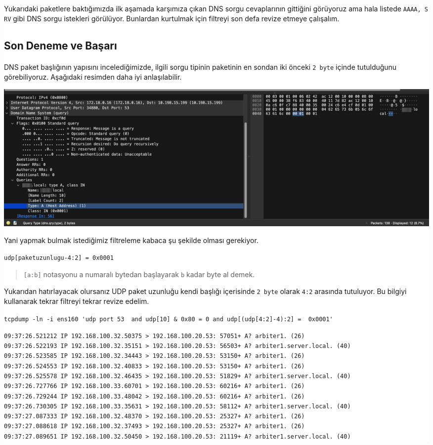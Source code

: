 Yukarıdaki paketlere baktığımızda ilk aşamada karşımıza çıkan DNS sorgu cevaplarının gittiğini görüyoruz ama hala listede
`AAAA, SRV` gibi DNS sorgu istekleri görülüyor. Bunlardan kurtulmak için filtreyi son defa revize etmeye çalışalım. 

## Son Deneme ve Başarı

DNS paket başlığının yapısını incelediğimizde, ilgili sorgu tipinin paketinin en sondan iki önceki `2 byte` içinde tutulduğunu görebiliyoruz.
Aşağıdaki resimden daha iyi anlaşılabilir. 

![Wireshark DNS Packet](/img/tcpdumpdns/dns-wireshark-type-a.png)

Yani yapmak bulmak istediğimiz filtreleme kabaca şu şekilde olması gerekiyor. 
```
udp[paketuzunlugu-4:2] = 0x0001
```

> `[a:b]` notasyonu a numaralı bytedan başlayarak `b` kadar byte al demek.

Yukarıdan hatırlayacak olursanız UDP paket uzunluğu kendi başlığı içerisinde `2 byte` olarak `4:2` arasında tutuluyor.
Bu bilgiyi kullanarak tekrar filtreyi tekrar revize edelim.

```
tcpdump -ln -i ens160 'udp port 53  and udp[10] & 0x80 = 0 and udp[(udp[4:2]-4):2] =  0x0001'
```
  
```
09:37:26.521212 IP 192.168.100.32.50375 > 192.168.100.20.53: 57051+ A? arbiter1. (26)
09:37:26.522193 IP 192.168.100.32.35151 > 192.168.100.20.53: 56503+ A? arbiter1.server.local. (40)
09:37:26.523585 IP 192.168.100.32.34443 > 192.168.100.20.53: 53150+ A? arbiter1. (26)
09:37:26.524553 IP 192.168.100.32.40833 > 192.168.100.20.53: 53150+ A? arbiter1. (26)
09:37:26.525578 IP 192.168.100.32.46435 > 192.168.100.20.53: 51829+ A? arbiter1.server.local. (40)
09:37:26.727766 IP 192.168.100.33.60701 > 192.168.100.20.53: 60216+ A? arbiter1. (26)
09:37:26.729244 IP 192.168.100.33.48042 > 192.168.100.20.53: 60216+ A? arbiter1. (26)
09:37:26.730305 IP 192.168.100.33.35631 > 192.168.100.20.53: 58112+ A? arbiter1.server.local. (40)
09:37:27.087333 IP 192.168.100.32.48370 > 192.168.100.20.53: 25327+ A? arbiter1. (26)
09:37:27.088618 IP 192.168.100.32.37493 > 192.168.100.20.53: 25327+ A? arbiter1. (26)
09:37:27.089651 IP 192.168.100.32.50450 > 192.168.100.20.53: 21119+ A? arbiter1.server.local. (40)
```
